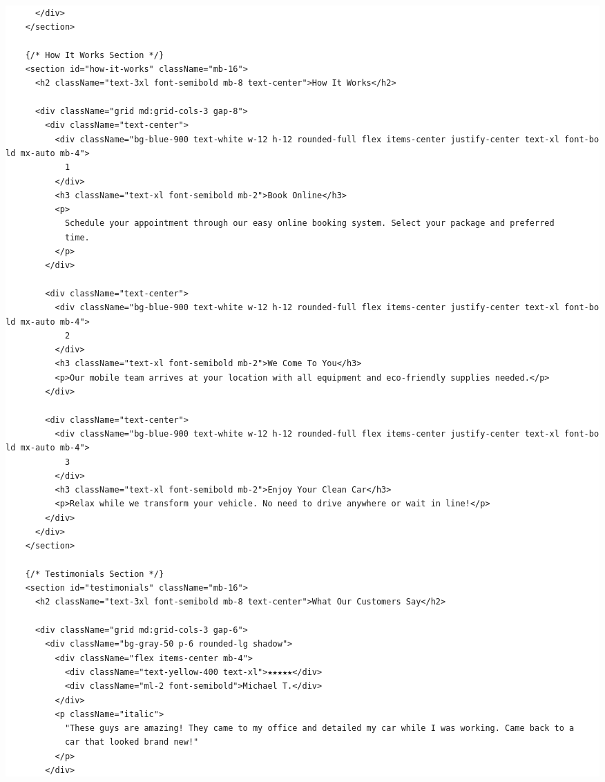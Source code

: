           </div>
        </section>

        {/* How It Works Section */}
        <section id="how-it-works" className="mb-16">
          <h2 className="text-3xl font-semibold mb-8 text-center">How It Works</h2>

          <div className="grid md:grid-cols-3 gap-8">
            <div className="text-center">
              <div className="bg-blue-900 text-white w-12 h-12 rounded-full flex items-center justify-center text-xl font-bold mx-auto mb-4">
                1
              </div>
              <h3 className="text-xl font-semibold mb-2">Book Online</h3>
              <p>
                Schedule your appointment through our easy online booking system. Select your package and preferred
                time.
              </p>
            </div>

            <div className="text-center">
              <div className="bg-blue-900 text-white w-12 h-12 rounded-full flex items-center justify-center text-xl font-bold mx-auto mb-4">
                2
              </div>
              <h3 className="text-xl font-semibold mb-2">We Come To You</h3>
              <p>Our mobile team arrives at your location with all equipment and eco-friendly supplies needed.</p>
            </div>

            <div className="text-center">
              <div className="bg-blue-900 text-white w-12 h-12 rounded-full flex items-center justify-center text-xl font-bold mx-auto mb-4">
                3
              </div>
              <h3 className="text-xl font-semibold mb-2">Enjoy Your Clean Car</h3>
              <p>Relax while we transform your vehicle. No need to drive anywhere or wait in line!</p>
            </div>
          </div>
        </section>

        {/* Testimonials Section */}
        <section id="testimonials" className="mb-16">
          <h2 className="text-3xl font-semibold mb-8 text-center">What Our Customers Say</h2>

          <div className="grid md:grid-cols-3 gap-6">
            <div className="bg-gray-50 p-6 rounded-lg shadow">
              <div className="flex items-center mb-4">
                <div className="text-yellow-400 text-xl">★★★★★</div>
                <div className="ml-2 font-semibold">Michael T.</div>
              </div>
              <p className="italic">
                "These guys are amazing! They came to my office and detailed my car while I was working. Came back to a
                car that looked brand new!"
              </p>
            </div>
